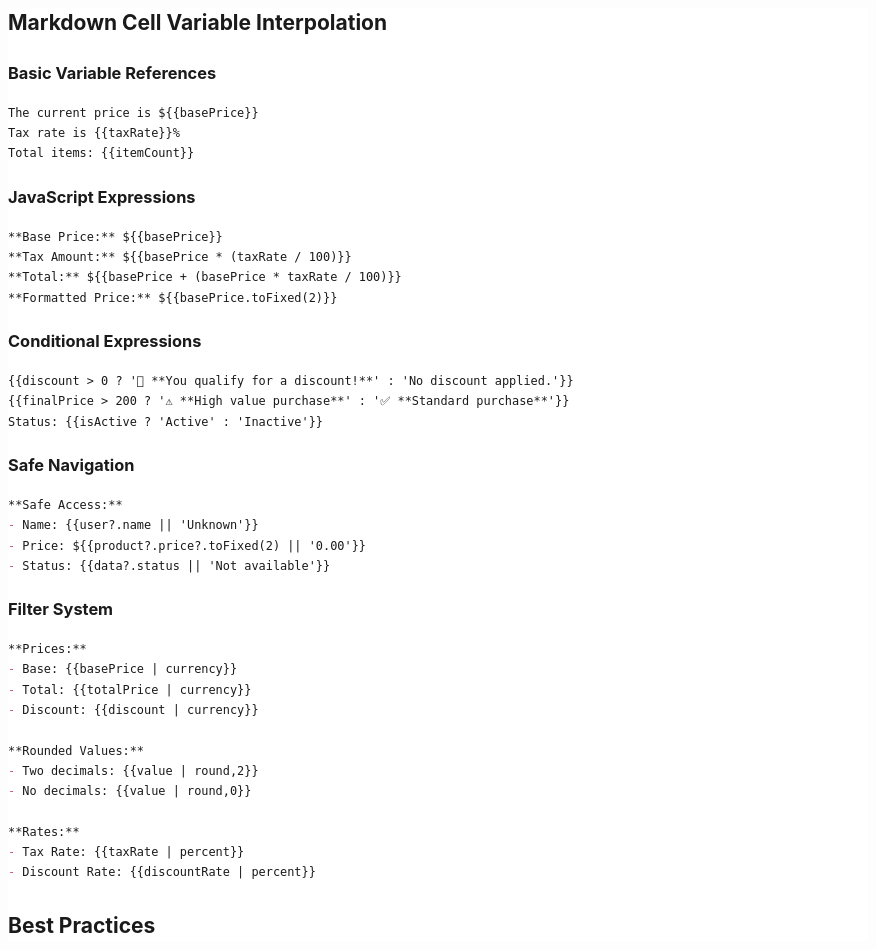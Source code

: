 ## Markdown Cell Variable Interpolation

### Basic Variable References
```markdown
The current price is ${{basePrice}}
Tax rate is {{taxRate}}%
Total items: {{itemCount}}
```

### JavaScript Expressions
```markdown
**Base Price:** ${{basePrice}}
**Tax Amount:** ${{basePrice * (taxRate / 100)}}
**Total:** ${{basePrice + (basePrice * taxRate / 100)}}
**Formatted Price:** ${{basePrice.toFixed(2)}}
```

### Conditional Expressions
```markdown
{{discount > 0 ? '🎉 **You qualify for a discount!**' : 'No discount applied.'}}
{{finalPrice > 200 ? '⚠️ **High value purchase**' : '✅ **Standard purchase**'}}
Status: {{isActive ? 'Active' : 'Inactive'}}
```

### Safe Navigation
```markdown
**Safe Access:**
- Name: {{user?.name || 'Unknown'}}
- Price: ${{product?.price?.toFixed(2) || '0.00'}}
- Status: {{data?.status || 'Not available'}}
```

### Filter System
```markdown
**Prices:**
- Base: {{basePrice | currency}}
- Total: {{totalPrice | currency}}
- Discount: {{discount | currency}}

**Rounded Values:**
- Two decimals: {{value | round,2}}
- No decimals: {{value | round,0}}

**Rates:**
- Tax Rate: {{taxRate | percent}}
- Discount Rate: {{discountRate | percent}}
```

## Best Practices
